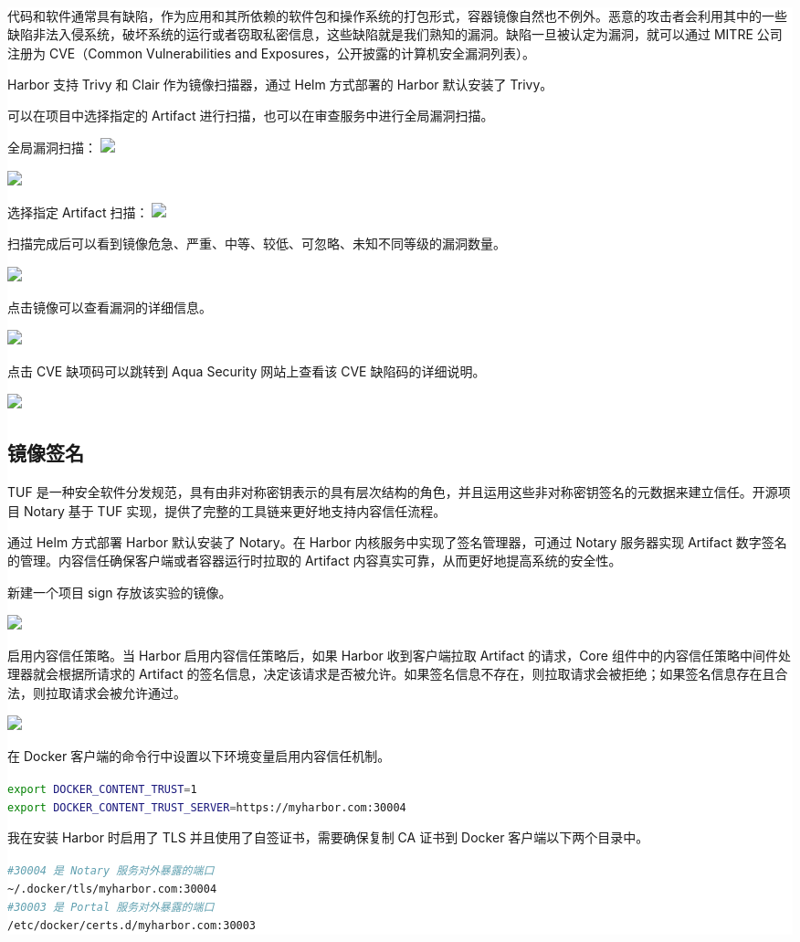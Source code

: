 代码和软件通常具有缺陷，作为应用和其所依赖的软件包和操作系统的打包形式，容器镜像自然也不例外。恶意的攻击者会利用其中的一些缺陷非法入侵系统，破坏系统的运行或者窃取私密信息，这些缺陷就是我们熟知的漏洞。缺陷一旦被认定为漏洞，就可以通过 MITRE 公司注册为 CVE（Common Vulnerabilities and Exposures，公开披露的计算机安全漏洞列表）。

Harbor 支持 Trivy 和 Clair 作为镜像扫描器，通过 Helm 方式部署的 Harbor 默认安装了 Trivy。

可以在项目中选择指定的 Artifact 进行扫描，也可以在审查服务中进行全局漏洞扫描。

全局漏洞扫描：
![](https://chengzw258.oss-cn-beijing.aliyuncs.com/Article/20210810234736.png)

![](https://chengzw258.oss-cn-beijing.aliyuncs.com/Article/20210809214937.png)


选择指定 Artifact 扫描：
![](https://chengzw258.oss-cn-beijing.aliyuncs.com/Article/20210810235556.png)

扫描完成后可以看到镜像危急、严重、中等、较低、可忽略、未知不同等级的漏洞数量。

![](https://chengzw258.oss-cn-beijing.aliyuncs.com/Article/20210809215103.png)

点击镜像可以查看漏洞的详细信息。

![](https://chengzw258.oss-cn-beijing.aliyuncs.com/Article/20210809215019.png)

点击 CVE 缺项码可以跳转到 Aqua Security 网站上查看该 CVE 缺陷码的详细说明。

![](https://chengzw258.oss-cn-beijing.aliyuncs.com/Article/20210809215044.png)

## 镜像签名

TUF 是一种安全软件分发规范，具有由非对称密钥表示的具有层次结构的角色，并且运用这些非对称密钥签名的元数据来建立信任。开源项目 Notary 基于 TUF 实现，提供了完整的工具链来更好地支持内容信任流程。

通过 Helm 方式部署 Harbor 默认安装了 Notary。在 Harbor 内核服务中实现了签名管理器，可通过 Notary 服务器实现 Artifact 数字签名的管理。内容信任确保客户端或者容器运行时拉取的 Artifact 内容真实可靠，从而更好地提高系统的安全性。

新建一个项目 sign 存放该实验的镜像。

![](https://chengzw258.oss-cn-beijing.aliyuncs.com/Article/20210809211038.png)

启用内容信任策略。当 Harbor 启用内容信任策略后，如果 Harbor 收到客户端拉取 Artifact 的请求，Core 组件中的内容信任策略中间件处理器就会根据所请求的 Artifact 的签名信息，决定该请求是否被允许。如果签名信息不存在，则拉取请求会被拒绝；如果签名信息存在且合法，则拉取请求会被允许通过。

![](https://chengzw258.oss-cn-beijing.aliyuncs.com/Article/20210809211111.png)

在 Docker 客户端的命令行中设置以下环境变量启用内容信任机制。
```sh
export DOCKER_CONTENT_TRUST=1
export DOCKER_CONTENT_TRUST_SERVER=https://myharbor.com:30004
```

我在安装 Harbor 时启用了 TLS 并且使用了自签证书，需要确保复制 CA 证书到 Docker 客户端以下两个目录中。
```sh
#30004 是 Notary 服务对外暴露的端口
~/.docker/tls/myharbor.com:30004
#30003 是 Portal 服务对外暴露的端口
/etc/docker/certs.d/myharbor.com:30003
```
